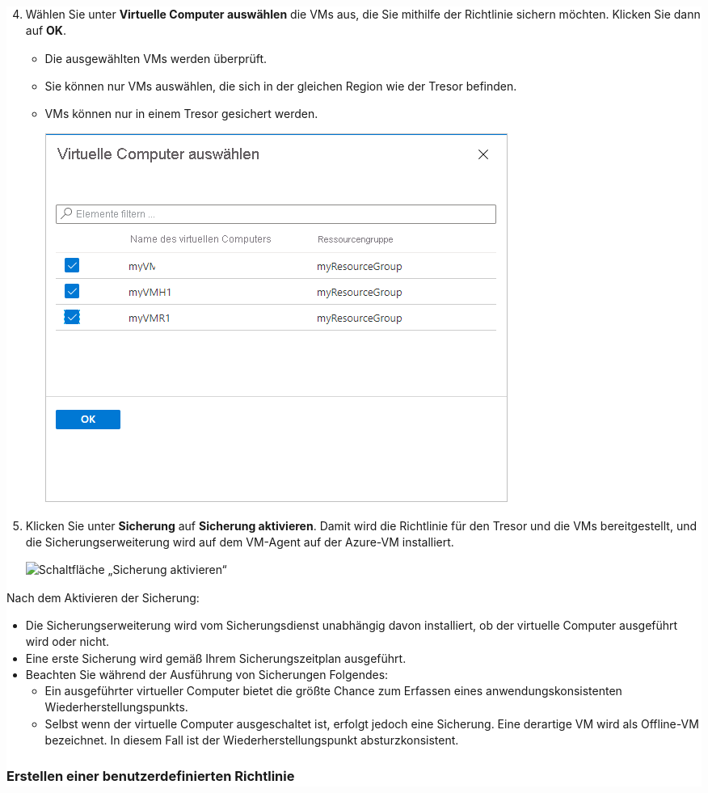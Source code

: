 4. Wählen Sie unter **Virtuelle Computer auswählen** die VMs aus, die Sie mithilfe der Richtlinie sichern möchten. Klicken Sie dann auf **OK**.

   - Die ausgewählten VMs werden überprüft.
   - Sie können nur VMs auswählen, die sich in der gleichen Region wie der Tresor befinden.
   - VMs können nur in einem Tresor gesichert werden.

     ![Bereich „Virtuelle Computer auswählen“](./media/backup-azure-arm-vms-prepare/select-vms-to-backup.png)

5. Klicken Sie unter **Sicherung** auf **Sicherung aktivieren**. Damit wird die Richtlinie für den Tresor und die VMs bereitgestellt, und die Sicherungserweiterung wird auf dem VM-Agent auf der Azure-VM installiert.

     ![Schaltfläche „Sicherung aktivieren“](./media/backup-azure-arm-vms-prepare/vm-validated-click-enable.png)

Nach dem Aktivieren der Sicherung:

- Die Sicherungserweiterung wird vom Sicherungsdienst unabhängig davon installiert, ob der virtuelle Computer ausgeführt wird oder nicht.
- Eine erste Sicherung wird gemäß Ihrem Sicherungszeitplan ausgeführt.
- Beachten Sie während der Ausführung von Sicherungen Folgendes:
    - Ein ausgeführter virtueller Computer bietet die größte Chance zum Erfassen eines anwendungskonsistenten Wiederherstellungspunkts.
    - Selbst wenn der virtuelle Computer ausgeschaltet ist, erfolgt jedoch eine Sicherung. Eine derartige VM wird als Offline-VM bezeichnet. In diesem Fall ist der Wiederherstellungspunkt absturzkonsistent.


### <a name="create-a-custom-policy"></a>Erstellen einer benutzerdefinierten Richtlinie
